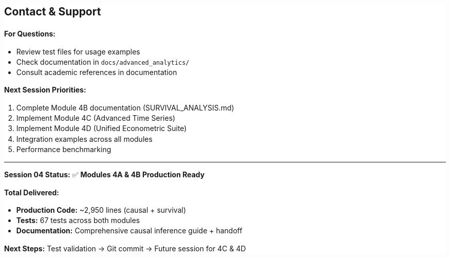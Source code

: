 
## Contact & Support

**For Questions:**
- Review test files for usage examples
- Check documentation in `docs/advanced_analytics/`
- Consult academic references in documentation

**Next Session Priorities:**
1. Complete Module 4B documentation (SURVIVAL_ANALYSIS.md)
2. Implement Module 4C (Advanced Time Series)
3. Implement Module 4D (Unified Econometric Suite)
4. Integration examples across all modules
5. Performance benchmarking

---

**Session 04 Status:** ✅ **Modules 4A & 4B Production Ready**

**Total Delivered:**
- **Production Code:** ~2,950 lines (causal + survival)
- **Tests:** 67 tests across both modules
- **Documentation:** Comprehensive causal inference guide + handoff

**Next Steps:** Test validation → Git commit → Future session for 4C & 4D
